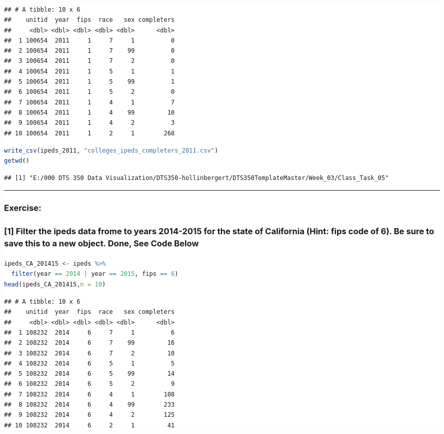 ```
## # A tibble: 10 x 6
##    unitid  year  fips  race   sex completers
##     <dbl> <dbl> <dbl> <dbl> <dbl>      <dbl>
##  1 100654  2011     1     7     1          0
##  2 100654  2011     1     7    99          0
##  3 100654  2011     1     7     2          0
##  4 100654  2011     1     5     1          1
##  5 100654  2011     1     5    99          1
##  6 100654  2011     1     5     2          0
##  7 100654  2011     1     4     1          7
##  8 100654  2011     1     4    99         10
##  9 100654  2011     1     4     2          3
## 10 100654  2011     1     2     1        268
```

```r
write_csv(ipeds_2011, "colleges_ipeds_completers_2011.csv")
getwd()
```

```
## [1] "E:/000 DTS 350 Data Visualization/DTS350-hollinbergert/DTS350TemplateMaster/Week_03/Class_Task_05"
```

________________________________________
### Exercise:
### [1] Filter the ipeds data frome to years 2014-2015 for the state of California (Hint: fips code of 6). Be sure to save this to a new object.  **Done, See Code Below**


```r
ipeds_CA_201415 <- ipeds %>%
  filter(year == 2014 | year == 2015, fips == 6)
head(ipeds_CA_201415,n = 10)
```

```
## # A tibble: 10 x 6
##    unitid  year  fips  race   sex completers
##     <dbl> <dbl> <dbl> <dbl> <dbl>      <dbl>
##  1 108232  2014     6     7     1          6
##  2 108232  2014     6     7    99         16
##  3 108232  2014     6     7     2         10
##  4 108232  2014     6     5     1          5
##  5 108232  2014     6     5    99         14
##  6 108232  2014     6     5     2          9
##  7 108232  2014     6     4     1        108
##  8 108232  2014     6     4    99        233
##  9 108232  2014     6     4     2        125
## 10 108232  2014     6     2     1         41
```
